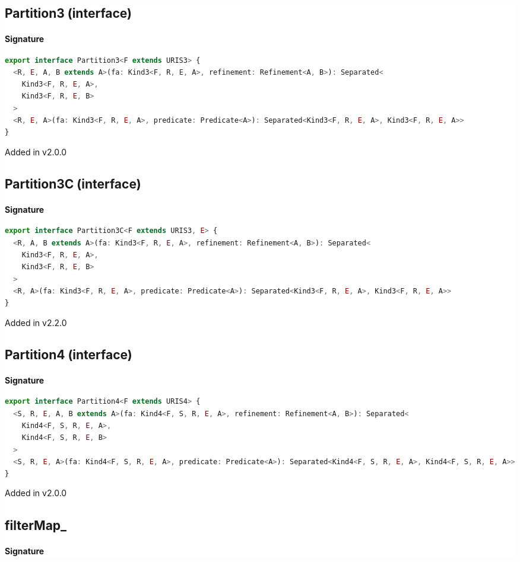 ## Partition3 (interface)

**Signature**

```ts
export interface Partition3<F extends URIS3> {
  <R, E, A, B extends A>(fa: Kind3<F, R, E, A>, refinement: Refinement<A, B>): Separated<
    Kind3<F, R, E, A>,
    Kind3<F, R, E, B>
  >
  <R, E, A>(fa: Kind3<F, R, E, A>, predicate: Predicate<A>): Separated<Kind3<F, R, E, A>, Kind3<F, R, E, A>>
}
```

Added in v2.0.0

## Partition3C (interface)

**Signature**

```ts
export interface Partition3C<F extends URIS3, E> {
  <R, A, B extends A>(fa: Kind3<F, R, E, A>, refinement: Refinement<A, B>): Separated<
    Kind3<F, R, E, A>,
    Kind3<F, R, E, B>
  >
  <R, A>(fa: Kind3<F, R, E, A>, predicate: Predicate<A>): Separated<Kind3<F, R, E, A>, Kind3<F, R, E, A>>
}
```

Added in v2.2.0

## Partition4 (interface)

**Signature**

```ts
export interface Partition4<F extends URIS4> {
  <S, R, E, A, B extends A>(fa: Kind4<F, S, R, E, A>, refinement: Refinement<A, B>): Separated<
    Kind4<F, S, R, E, A>,
    Kind4<F, S, R, E, B>
  >
  <S, R, E, A>(fa: Kind4<F, S, R, E, A>, predicate: Predicate<A>): Separated<Kind4<F, S, R, E, A>, Kind4<F, S, R, E, A>>
}
```

Added in v2.0.0

## filterMap\_

**Signature**
